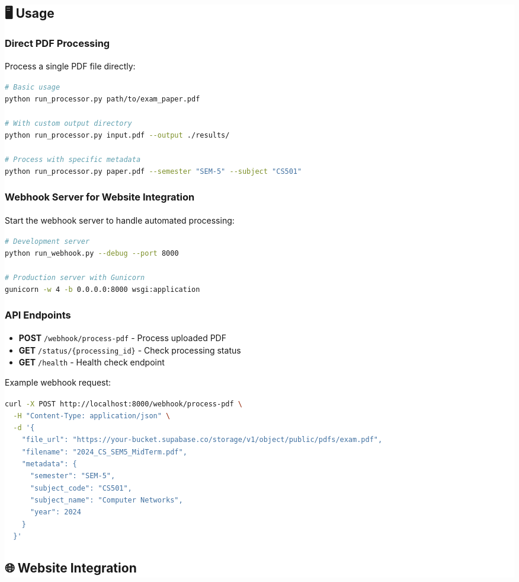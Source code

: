 ## 🖥️ Usage

### Direct PDF Processing

Process a single PDF file directly:

```bash
# Basic usage
python run_processor.py path/to/exam_paper.pdf

# With custom output directory
python run_processor.py input.pdf --output ./results/

# Process with specific metadata
python run_processor.py paper.pdf --semester "SEM-5" --subject "CS501"
```

### Webhook Server for Website Integration

Start the webhook server to handle automated processing:

```bash
# Development server
python run_webhook.py --debug --port 8000

# Production server with Gunicorn
gunicorn -w 4 -b 0.0.0.0:8000 wsgi:application
```

### API Endpoints

- **POST** `/webhook/process-pdf` - Process uploaded PDF
- **GET** `/status/{processing_id}` - Check processing status
- **GET** `/health` - Health check endpoint

Example webhook request:
```bash
curl -X POST http://localhost:8000/webhook/process-pdf \
  -H "Content-Type: application/json" \
  -d '{
    "file_url": "https://your-bucket.supabase.co/storage/v1/object/public/pdfs/exam.pdf",
    "filename": "2024_CS_SEM5_MidTerm.pdf",
    "metadata": {
      "semester": "SEM-5",
      "subject_code": "CS501",
      "subject_name": "Computer Networks",
      "year": 2024
    }
  }'
```

## 🌐 Website Integration
